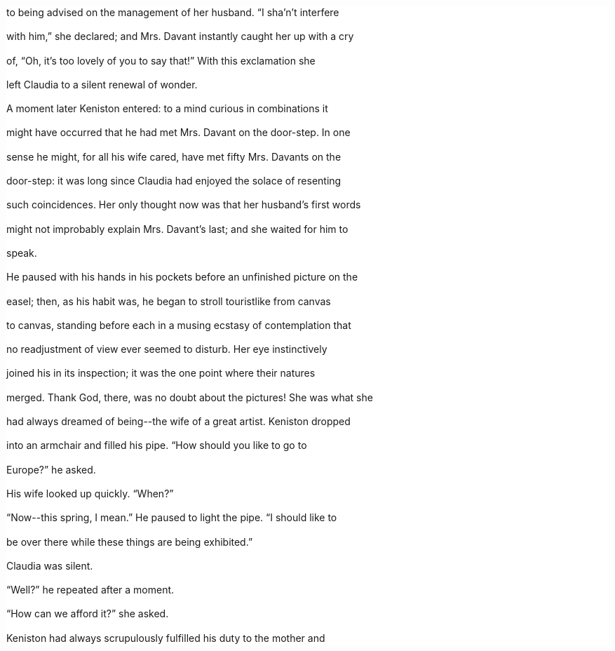 to being advised on the management of her husband. “I sha’n’t interfere

with him,” she declared; and Mrs. Davant instantly caught her up with a cry

of, “Oh, it’s too lovely of you to say that!” With this exclamation she

left Claudia to a silent renewal of wonder.



A moment later Keniston entered: to a mind curious in combinations it

might have occurred that he had met Mrs. Davant on the door-step. In one

sense he might, for all his wife cared, have met fifty Mrs. Davants on the

door-step: it was long since Claudia had enjoyed the solace of resenting

such coincidences. Her only thought now was that her husband’s first words

might not improbably explain Mrs. Davant’s last; and she waited for him to

speak.



He paused with his hands in his pockets before an unfinished picture on the

easel; then, as his habit was, he began to stroll touristlike from canvas

to canvas, standing before each in a musing ecstasy of contemplation that

no readjustment of view ever seemed to disturb. Her eye instinctively

joined his in its inspection; it was the one point where their natures

merged. Thank God, there, was no doubt about the pictures! She was what she

had always dreamed of being--the wife of a great artist. Keniston dropped

into an armchair and filled his pipe. “How should you like to go to

Europe?” he asked.



His wife looked up quickly. “When?”



“Now--this spring, I mean.” He paused to light the pipe. “I should like to

be over there while these things are being exhibited.”



Claudia was silent.



“Well?” he repeated after a moment.



“How can we afford it?” she asked.



Keniston had always scrupulously fulfilled his duty to the mother and
